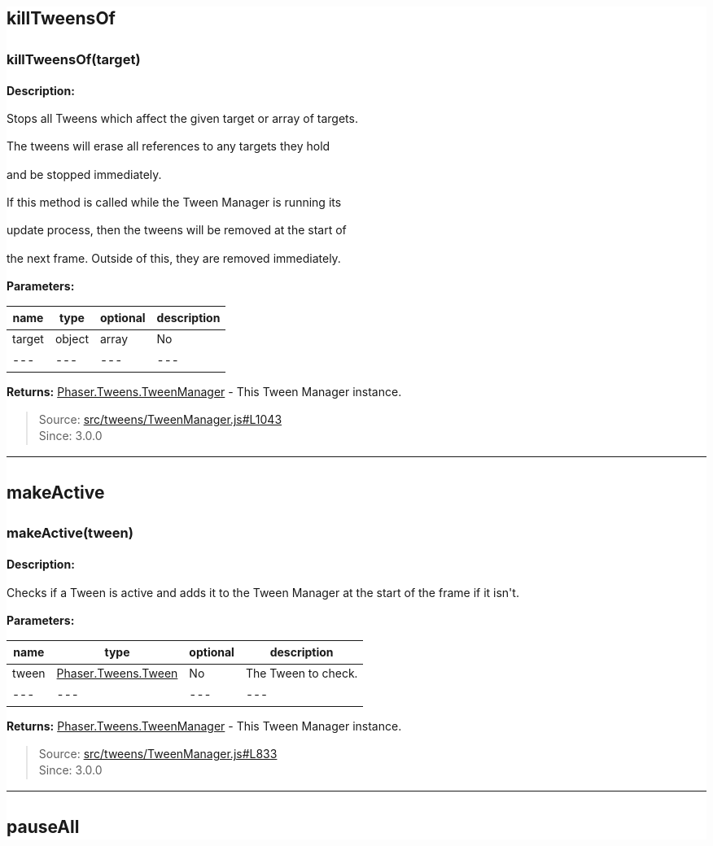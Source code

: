 ## killTweensOf

### <instance> killTweensOf(target)

**Description:**

Stops all Tweens which affect the given target or array of targets.

The tweens will erase all references to any targets they hold

and be stopped immediately.

If this method is called while the Tween Manager is running its

update process, then the tweens will be removed at the start of

the next frame. Outside of this, they are removed immediately.

**Parameters:**

| name | type | optional | description |
| --- | --- | --- | --- |
| target | object | array | No | The target to kill the tweens of. Provide an array to use multiple targets. |
| --- | --- | --- | --- |

**Returns:** [Phaser.Tweens.TweenManager](tweens-tweenmanager.md) - This Tween Manager instance.

> Source: [src/tweens/TweenManager.js#L1043](https://github.com/phaserjs/phaser/blob/v3.87.0/src/tweens/TweenManager.js#L1043)  
> Since: 3.0.0

---

## makeActive

### <instance> makeActive(tween)

**Description:**

Checks if a Tween is active and adds it to the Tween Manager at the start of the frame if it isn't.

**Parameters:**

| name | type | optional | description |
| --- | --- | --- | --- |
| tween | [Phaser.Tweens.Tween](tweens-tween.md) | No | The Tween to check. |
| --- | --- | --- | --- |

**Returns:** [Phaser.Tweens.TweenManager](tweens-tweenmanager.md) - This Tween Manager instance.

> Source: [src/tweens/TweenManager.js#L833](https://github.com/phaserjs/phaser/blob/v3.87.0/src/tweens/TweenManager.js#L833)  
> Since: 3.0.0

---

## pauseAll
